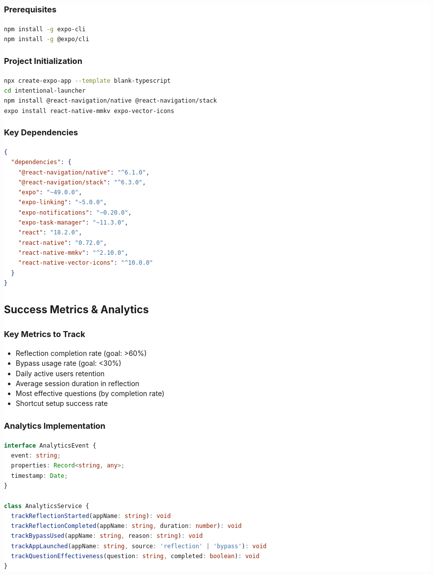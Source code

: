 ### Prerequisites
```bash
npm install -g expo-cli
npm install -g @expo/cli
```

### Project Initialization
```bash
npx create-expo-app --template blank-typescript
cd intentional-launcher
npm install @react-navigation/native @react-navigation/stack
expo install react-native-mmkv expo-vector-icons
```

### Key Dependencies
```json
{
  "dependencies": {
    "@react-navigation/native": "^6.1.0",
    "@react-navigation/stack": "^6.3.0",
    "expo": "~49.0.0",
    "expo-linking": "~5.0.0",
    "expo-notifications": "~0.20.0",
    "expo-task-manager": "~11.3.0",
    "react": "18.2.0",
    "react-native": "0.72.0",
    "react-native-mmkv": "^2.10.0",
    "react-native-vector-icons": "^10.0.0"
  }
}
```

## Success Metrics & Analytics

### Key Metrics to Track
- Reflection completion rate (goal: >60%)
- Bypass usage rate (goal: <30%)
- Daily active users retention
- Average session duration in reflection
- Most effective questions (by completion rate)
- Shortcut setup success rate

### Analytics Implementation
```typescript
interface AnalyticsEvent {
  event: string;
  properties: Record<string, any>;
  timestamp: Date;
}

class AnalyticsService {
  trackReflectionStarted(appName: string): void
  trackReflectionCompleted(appName: string, duration: number): void
  trackBypassUsed(appName: string, reason: string): void
  trackAppLaunched(appName: string, source: 'reflection' | 'bypass'): void
  trackQuestionEffectiveness(question: string, completed: boolean): void
}
```
